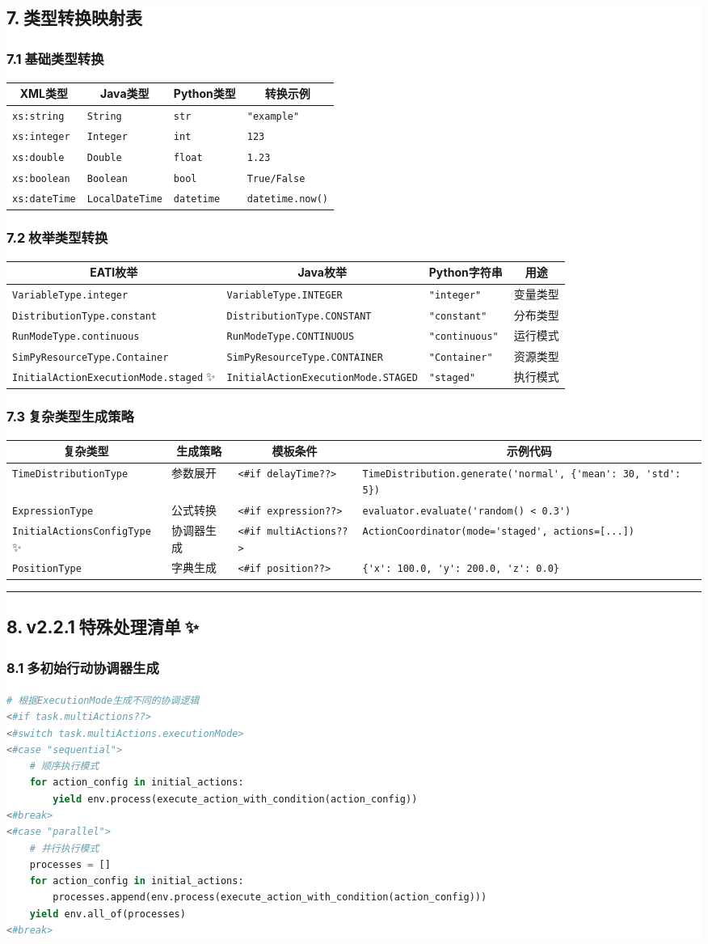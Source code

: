 
## 7. 类型转换映射表

### 7.1 基础类型转换

| XML类型 | Java类型 | Python类型 | 转换示例 |
|---------|----------|------------|----------|
| `xs:string` | `String` | `str` | `"example"` |
| `xs:integer` | `Integer` | `int` | `123` |
| `xs:double` | `Double` | `float` | `1.23` |
| `xs:boolean` | `Boolean` | `bool` | `True/False` |
| `xs:dateTime` | `LocalDateTime` | `datetime` | `datetime.now()` |

### 7.2 枚举类型转换

| EATI枚举 | Java枚举 | Python字符串 | 用途 |
|----------|----------|---------------|------|
| `VariableType.integer` | `VariableType.INTEGER` | `"integer"` | 变量类型 |
| `DistributionType.constant` | `DistributionType.CONSTANT` | `"constant"` | 分布类型 |
| `RunModeType.continuous` | `RunModeType.CONTINUOUS` | `"continuous"` | 运行模式 |
| `SimPyResourceType.Container` | `SimPyResourceType.CONTAINER` | `"Container"` | 资源类型 |
| `InitialActionExecutionMode.staged` ✨ | `InitialActionExecutionMode.STAGED` | `"staged"` | 执行模式 |

### 7.3 复杂类型生成策略

| 复杂类型 | 生成策略 | 模板条件 | 示例代码 |
|----------|----------|----------|----------|
| `TimeDistributionType` | 参数展开 | `<#if delayTime??>` | `TimeDistribution.generate('normal', {'mean': 30, 'std': 5})` |
| `ExpressionType` | 公式转换 | `<#if expression??>` | `evaluator.evaluate('random() < 0.3')` |
| `InitialActionsConfigType` ✨ | 协调器生成 | `<#if multiActions??>` | `ActionCoordinator(mode='staged', actions=[...])` |
| `PositionType` | 字典生成 | `<#if position??>` | `{'x': 100.0, 'y': 200.0, 'z': 0.0}` |

---

## 8. v2.2.1 特殊处理清单 ✨

### 8.1 多初始行动协调器生成

```python
# 根据ExecutionMode生成不同的协调逻辑
<#if task.multiActions??>
<#switch task.multiActions.executionMode>
<#case "sequential">
    # 顺序执行模式
    for action_config in initial_actions:
        yield env.process(execute_action_with_condition(action_config))
<#break>
<#case "parallel">
    # 并行执行模式
    processes = []
    for action_config in initial_actions:
        processes.append(env.process(execute_action_with_condition(action_config)))
    yield env.all_of(processes)
<#break>
```